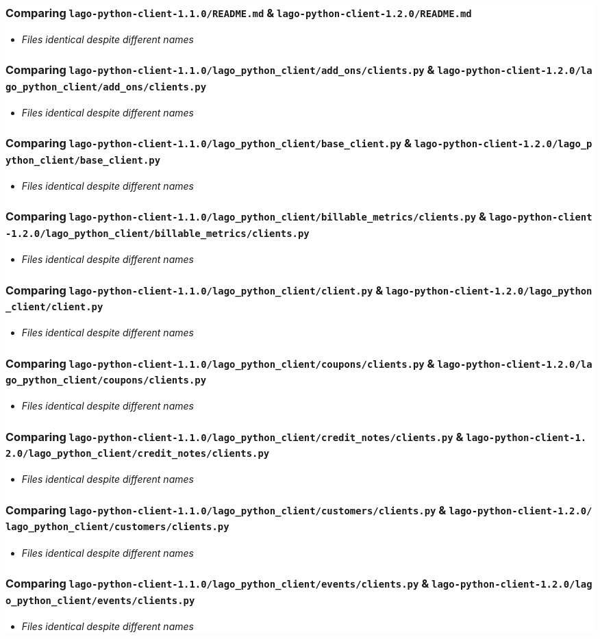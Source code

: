 ### Comparing `lago-python-client-1.1.0/README.md` & `lago-python-client-1.2.0/README.md`

 * *Files identical despite different names*

### Comparing `lago-python-client-1.1.0/lago_python_client/add_ons/clients.py` & `lago-python-client-1.2.0/lago_python_client/add_ons/clients.py`

 * *Files identical despite different names*

### Comparing `lago-python-client-1.1.0/lago_python_client/base_client.py` & `lago-python-client-1.2.0/lago_python_client/base_client.py`

 * *Files identical despite different names*

### Comparing `lago-python-client-1.1.0/lago_python_client/billable_metrics/clients.py` & `lago-python-client-1.2.0/lago_python_client/billable_metrics/clients.py`

 * *Files identical despite different names*

### Comparing `lago-python-client-1.1.0/lago_python_client/client.py` & `lago-python-client-1.2.0/lago_python_client/client.py`

 * *Files identical despite different names*

### Comparing `lago-python-client-1.1.0/lago_python_client/coupons/clients.py` & `lago-python-client-1.2.0/lago_python_client/coupons/clients.py`

 * *Files identical despite different names*

### Comparing `lago-python-client-1.1.0/lago_python_client/credit_notes/clients.py` & `lago-python-client-1.2.0/lago_python_client/credit_notes/clients.py`

 * *Files identical despite different names*

### Comparing `lago-python-client-1.1.0/lago_python_client/customers/clients.py` & `lago-python-client-1.2.0/lago_python_client/customers/clients.py`

 * *Files identical despite different names*

### Comparing `lago-python-client-1.1.0/lago_python_client/events/clients.py` & `lago-python-client-1.2.0/lago_python_client/events/clients.py`

 * *Files identical despite different names*
